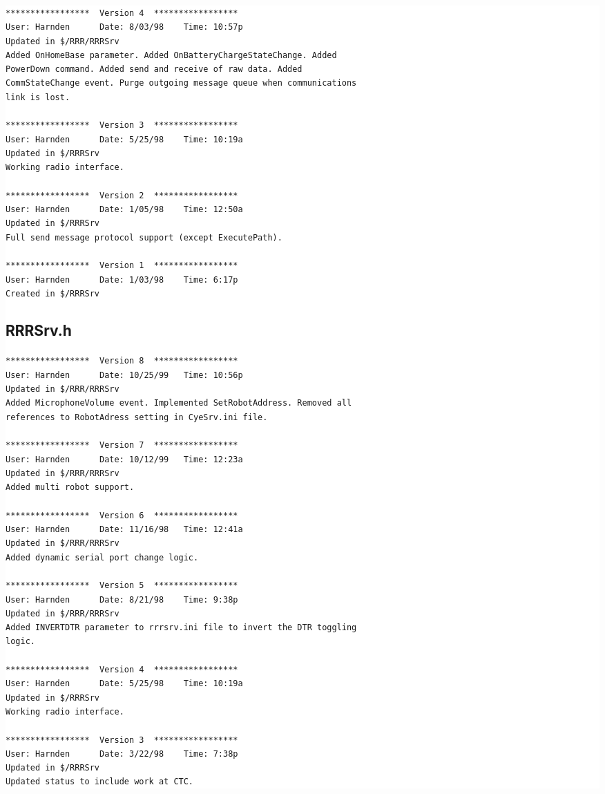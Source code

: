     *****************  Version 4  *****************
    User: Harnden      Date: 8/03/98    Time: 10:57p
    Updated in $/RRR/RRRSrv
    Added OnHomeBase parameter. Added OnBatteryChargeStateChange. Added
    PowerDown command. Added send and receive of raw data. Added
    CommStateChange event. Purge outgoing message queue when communications
    link is lost.
    
    *****************  Version 3  *****************
    User: Harnden      Date: 5/25/98    Time: 10:19a
    Updated in $/RRRSrv
    Working radio interface.
    
    *****************  Version 2  *****************
    User: Harnden      Date: 1/05/98    Time: 12:50a
    Updated in $/RRRSrv
    Full send message protocol support (except ExecutePath).
    
    *****************  Version 1  *****************
    User: Harnden      Date: 1/03/98    Time: 6:17p
    Created in $/RRRSrv

## RRRSrv.h

    *****************  Version 8  *****************
    User: Harnden      Date: 10/25/99   Time: 10:56p
    Updated in $/RRR/RRRSrv
    Added MicrophoneVolume event. Implemented SetRobotAddress. Removed all
    references to RobotAdress setting in CyeSrv.ini file.
    
    *****************  Version 7  *****************
    User: Harnden      Date: 10/12/99   Time: 12:23a
    Updated in $/RRR/RRRSrv
    Added multi robot support.
    
    *****************  Version 6  *****************
    User: Harnden      Date: 11/16/98   Time: 12:41a
    Updated in $/RRR/RRRSrv
    Added dynamic serial port change logic.
    
    *****************  Version 5  *****************
    User: Harnden      Date: 8/21/98    Time: 9:38p
    Updated in $/RRR/RRRSrv
    Added INVERTDTR parameter to rrrsrv.ini file to invert the DTR toggling
    logic.
    
    *****************  Version 4  *****************
    User: Harnden      Date: 5/25/98    Time: 10:19a
    Updated in $/RRRSrv
    Working radio interface.
    
    *****************  Version 3  *****************
    User: Harnden      Date: 3/22/98    Time: 7:38p
    Updated in $/RRRSrv
    Updated status to include work at CTC.
    